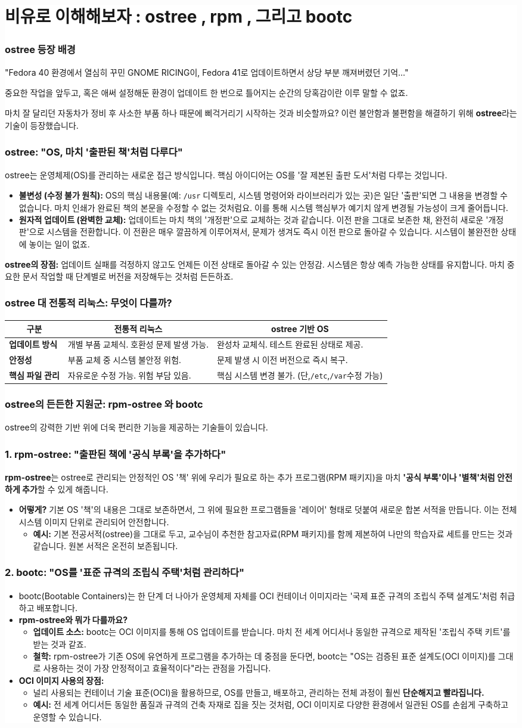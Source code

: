 # 비유로 이해해보자 : ostree , rpm , 그리고 bootc

### ostree 등장 배경

"Fedora 40 환경에서 열심히 꾸민 GNOME RICING이, Fedora 41로 업데이트하면서 상당 부분 깨져버렸던 기억..." 

 중요한 작업을 앞두고, 혹은 애써 설정해둔 환경이 업데이트 한 번으로 틀어지는 순간의 당혹감이란 이루 말할 수 없죠.

마치 잘 달리던 자동차가 정비 후 사소한 부품 하나 때문에 삐걱거리기 시작하는 것과 비슷할까요? 이런 불안함과 불편함을 해결하기 위해 **ostree**라는 기술이 등장했습니다.

### ostree: "OS, 마치 '출판된 책'처럼 다루다"

ostree는 운영체제(OS)를 관리하는 새로운 접근 방식입니다. 핵심 아이디어는 OS를 '잘 제본된 출판 도서'처럼 다루는 것입니다.

- **불변성 (수정 불가 원칙):** OS의 핵심 내용물(예: `/usr` 디렉토리, 시스템 명령어와 라이브러리가 있는 곳)은 일단 '출판'되면 그 내용을 변경할 수 없습니다. 마치 인쇄가 완료된 책의 본문을 수정할 수 없는 것처럼요. 이를 통해 시스템 핵심부가 예기치 않게 변경될 가능성이 크게 줄어듭니다.
- **원자적 업데이트 (완벽한 교체):** 업데이트는 마치 책의 '개정판'으로 교체하는 것과 같습니다. 이전 판을 그대로 보존한 채, 완전히 새로운 '개정판'으로 시스템을 전환합니다. 이 전환은 매우 깔끔하게 이루어져서, 문제가 생겨도 즉시 이전 판으로 돌아갈 수 있습니다. 시스템이 불완전한 상태에 놓이는 일이 없죠.

**ostree의 장점:** 업데이트 실패를 걱정하지 않고도 언제든 이전 상태로 돌아갈 수 있는 안정감. 시스템은 항상 예측 가능한 상태를 유지합니다. 마치 중요한 문서 작업할 때 단계별로 버전을 저장해두는 것처럼 든든하죠.

### ostree 대 전통적 리눅스: 무엇이 다를까?

| **구분** | **전통적 리눅스** | **ostree 기반 OS** |
| --- | --- | --- |
| **업데이트 방식** | 개별 부품 교체식. 호환성 문제 발생 가능. | 완성차 교체식. 테스트 완료된 상태로 제공. |
| **안정성** | 부품 교체 중 시스템 불안정 위험. | 문제 발생 시 이전 버전으로 즉시 복구. |
| **핵심 파일 관리** | 자유로운 수정 가능. 위험 부담 있음. | 핵심 시스템 변경 불가. (단,`/etc`,`/var`수정 가능) |

### ostree의 든든한 지원군: rpm-ostree 와 bootc

ostree의 강력한 기반 위에 더욱 편리한 기능을 제공하는 기술들이 있습니다.

### 1. rpm-ostree: "출판된 책에 '공식 부록'을 추가하다"

**rpm-ostree**는 ostree로 관리되는 안정적인 OS '책' 위에 우리가 필요로 하는 추가 프로그램(RPM 패키지)을 마치 **'공식 부록'이나 '별책'처럼 안전하게 추가**할 수 있게 해줍니다.

- **어떻게?** 기본 OS '책'의 내용은 그대로 보존하면서, 그 위에 필요한 프로그램들을 '레이어' 형태로 덧붙여 새로운 합본 서적을 만듭니다. 이는 전체 시스템 이미지 단위로 관리되어 안전합니다.
    - **예시:** 기본 전공서적(ostree)을 그대로 두고, 교수님이 추천한 참고자료(RPM 패키지)를 함께 제본하여 나만의 학습자료 세트를 만드는 것과 같습니다. 원본 서적은 온전히 보존됩니다.

### 2. bootc: "OS를 '표준 규격의 조립식 주택'처럼 관리하다"

- bootc(Bootable Containers)는 한 단계 더 나아가 운영체제 자체를 OCI 컨테이너 이미지라는 '국제 표준 규격의 조립식 주택 설계도'처럼 취급하고 배포합니다.
- **rpm-ostree와 뭐가 다를까요?**
    - **업데이트 소스:** bootc는 OCI 이미지를 통해 OS 업데이트를 받습니다. 마치 전 세계 어디서나 동일한 규격으로 제작된 '조립식 주택 키트'를 받는 것과 같죠.
    - **철학:** rpm-ostree가 기존 OS에 유연하게 프로그램을 추가하는 데 중점을 둔다면, bootc는 "OS는 검증된 표준 설계도(OCI 이미지)를 그대로 사용하는 것이 가장 안정적이고 효율적이다"라는 관점을 가집니다.
- **OCI 이미지 사용의 장점:**
    - 널리 사용되는 컨테이너 기술 표준(OCI)을 활용하므로, OS를 만들고, 배포하고, 관리하는 전체 과정이 훨씬 **단순해지고 빨라집니다.**
    - **예시:** 전 세계 어디서든 동일한 품질과 규격의 건축 자재로 집을 짓는 것처럼, OCI 이미지로 다양한 환경에서 일관된 OS를 손쉽게 구축하고 운영할 수 있습니다.
